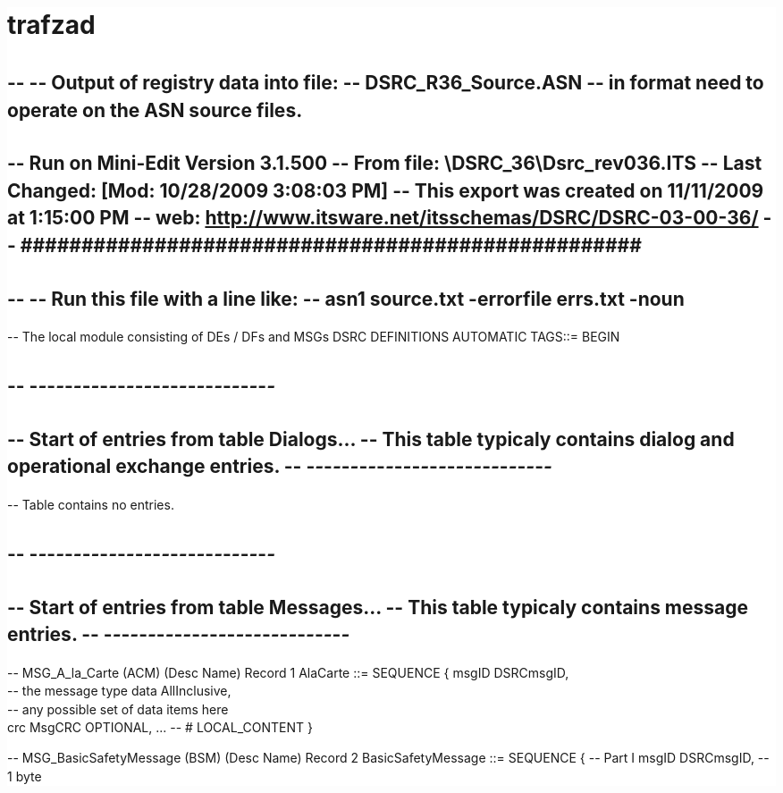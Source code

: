 # trafzad
-- 
-- Output of registry data into file:
-- DSRC_R36_Source.ASN
-- in format need to operate on the ASN source files.
-- 
-- Run on Mini-Edit Version 3.1.500 
-- From file: \DSRC_36\Dsrc_rev036.ITS
-- Last Changed:  [Mod: 10/28/2009 3:08:03 PM]
-- This export was created on 11/11/2009  at 1:15:00 PM 
-- web: http://www.itsware.net/itsschemas/DSRC/DSRC-03-00-36/
-- ###################################################
-- 
-- 
-- Run this file with a line like:
-- asn1 source.txt -errorfile errs.txt -noun
-- 
-- The local module consisting of DEs / DFs and MSGs
DSRC DEFINITIONS AUTOMATIC TAGS::= BEGIN 
 
-- -_-_-_-_-_-_-_-_-_-_-_-_-_-_-_-_-_-_-_-_-_-_-_-_-_-_-_-_
-- 
-- Start of entries from table Dialogs...
-- This table typicaly contains dialog and operational exchange entries.
-- -_-_-_-_-_-_-_-_-_-_-_-_-_-_-_-_-_-_-_-_-_-_-_-_-_-_-_-_
-- 
 
-- Table contains no entries.  
 
-- -_-_-_-_-_-_-_-_-_-_-_-_-_-_-_-_-_-_-_-_-_-_-_-_-_-_-_-_
-- 
-- Start of entries from table Messages...
-- This table typicaly contains message entries.
-- -_-_-_-_-_-_-_-_-_-_-_-_-_-_-_-_-_-_-_-_-_-_-_-_-_-_-_-_
-- 
 
 
-- MSG_A_la_Carte  (ACM) (Desc Name) Record 1
AlaCarte ::=  SEQUENCE {
   msgID         DSRCmsgID,                 
                 -- the message type
   data          AllInclusive,  
                 -- any possible set of data items here  
   crc           MsgCRC OPTIONAL,
   ... -- # LOCAL_CONTENT
   }
 
 
 
-- MSG_BasicSafetyMessage  (BSM) (Desc Name) Record 2
BasicSafetyMessage ::=  SEQUENCE {
   -- Part I
   msgID       DSRCmsgID,                 -- 1 byte
   